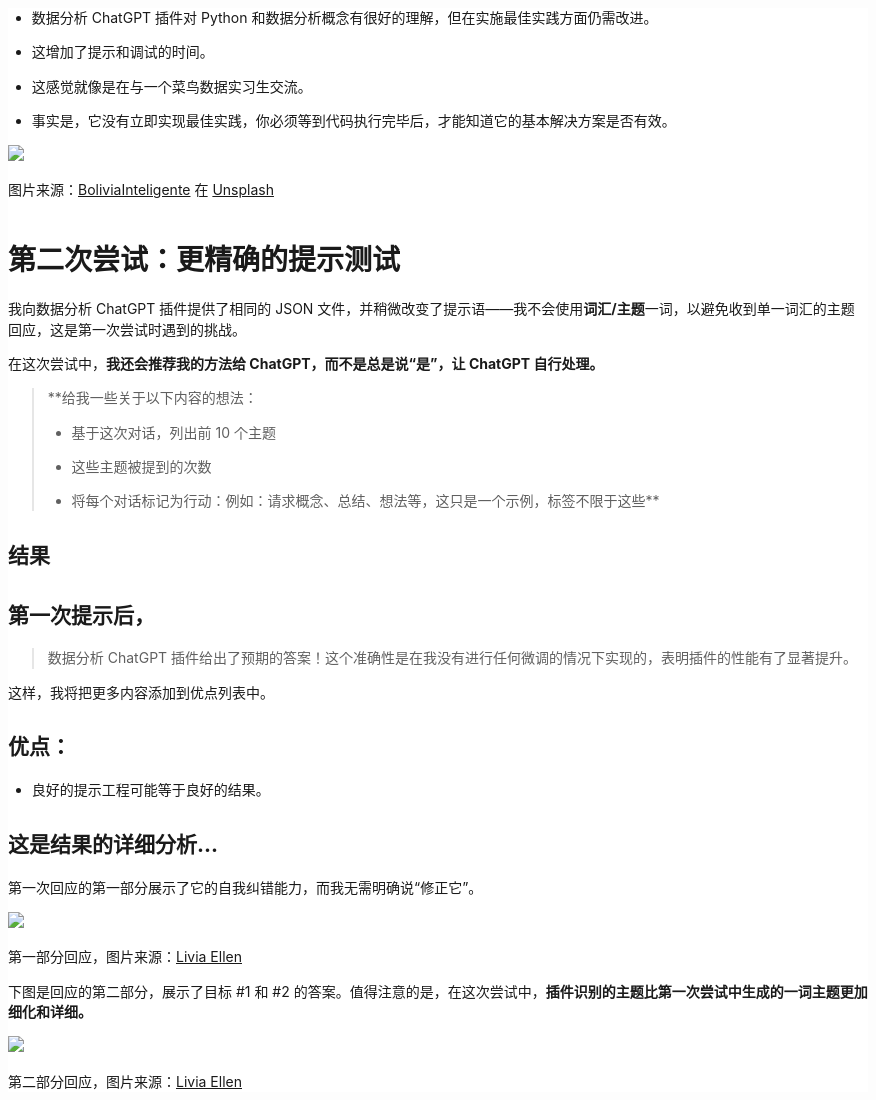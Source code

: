 +   数据分析 ChatGPT 插件对 Python 和数据分析概念有很好的理解，但在实施最佳实践方面仍需改进。

+   这增加了提示和调试的时间。

+   这感觉就像是在与一个菜鸟数据实习生交流。

+   事实是，它没有立即实现最佳实践，你必须等到代码执行完毕后，才能知道它的基本解决方案是否有效。

![](../Images/74fcf3e456805838d51f9e4bb612f917.png)

图片来源：[BoliviaInteligente](https://unsplash.com/@boliviainteligente?utm_source=medium&utm_medium=referral) 在 [Unsplash](https://unsplash.com/?utm_source=medium&utm_medium=referral)

# 第二次尝试：更精确的提示测试

我向数据分析 ChatGPT 插件提供了相同的 JSON 文件，并稍微改变了提示语——我不会使用**词汇/主题**一词，以避免收到单一词汇的主题回应，这是第一次尝试时遇到的挑战。

在这次尝试中，**我还会推荐我的方法给 ChatGPT，而不是总是说“是”，让 ChatGPT 自行处理。**

> **给我一些关于以下内容的想法：
> 
> - 基于这次对话，列出前 10 个主题
> 
> - 这些主题被提到的次数
> 
> - 将每个对话标记为行动：例如：请求概念、总结、想法等，这只是一个示例，标签不限于这些**

## **结果**

## 第一次提示后，

> 数据分析 ChatGPT 插件给出了预期的答案！这个准确性是在我没有进行任何微调的情况下实现的，表明插件的性能有了显著提升。

这样，我将把更多内容添加到优点列表中。

## 优点：

+   良好的提示工程可能等于良好的结果。

## 这是结果的详细分析...

第一次回应的第一部分展示了它的自我纠错能力，而我无需明确说“修正它”。

![](../Images/179e73dc63388b6fe152e2ad0af9f74c.png)

第一部分回应，图片来源：[Livia Ellen](https://medium.com/u/569a6634b753?source=post_page---user_mention--db25548f40e2--------------------------------)

下图是回应的第二部分，展示了目标 #1 和 #2 的答案。值得注意的是，在这次尝试中，**插件识别的主题比第一次尝试中生成的一词主题更加细化和详细。**

![](../Images/7e4a35d4cebb8c7f88b8129b9ad0460a.png)

第二部分回应，图片来源：[Livia Ellen](https://medium.com/u/569a6634b753?source=post_page---user_mention--db25548f40e2--------------------------------)
